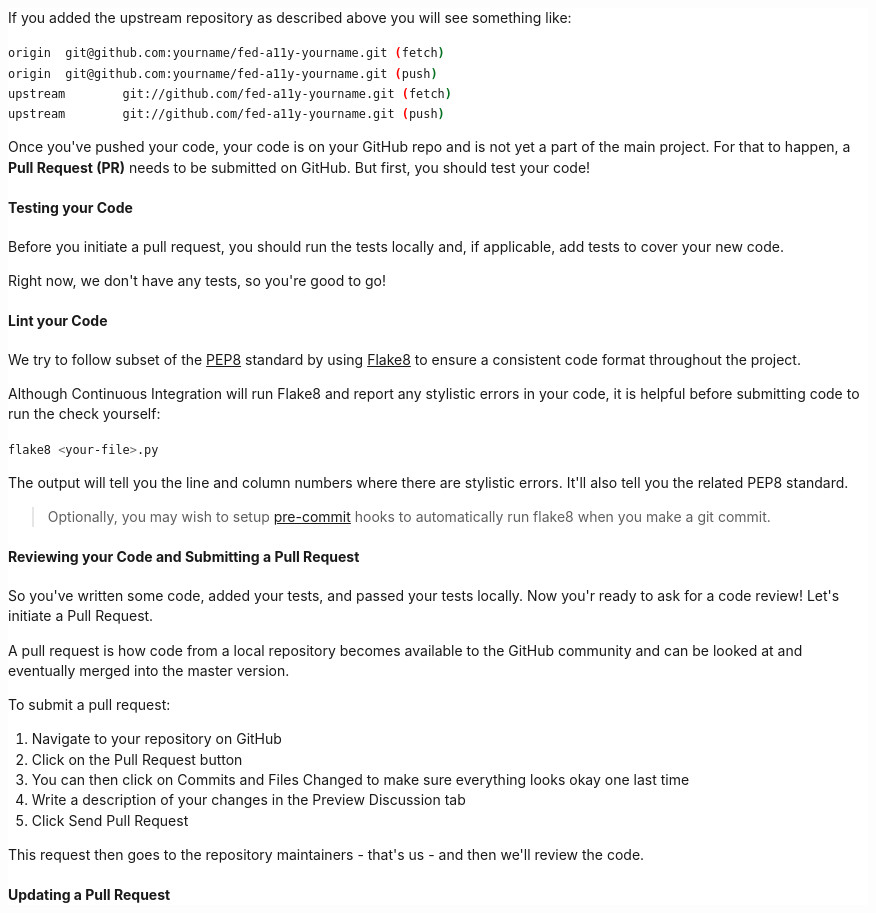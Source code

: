 If you added the upstream repository as described above you will see something like:

```bash
origin  git@github.com:yourname/fed-a11y-yourname.git (fetch)
origin  git@github.com:yourname/fed-a11y-yourname.git (push)
upstream        git://github.com/fed-a11y-yourname.git (fetch)
upstream        git://github.com/fed-a11y-yourname.git (push)
```

Once you've pushed your code, your code is on your GitHub repo and is not yet a part of the main project. For that to happen, a **Pull Request (PR)** needs to be submitted on GitHub. But first, you should test your code!

#### Testing your Code

Before you initiate a pull request, you should run the tests locally and, if applicable, add tests to cover your new code.

Right now, we don't have any tests, so you're good to go!

#### Lint your Code

We try to follow subset of the [PEP8](https://www.python.org/dev/peps/pep-0008/) standard by using [Flake8](http://flake8.pycqa.org/en/latest/) to ensure a consistent code format throughout the project.

Although Continuous Integration will run Flake8 and report any stylistic errors in your code, it is helpful before submitting code to run the check yourself:

```bash
flake8 <your-file>.py
```

The output will tell you the line and column numbers where there are stylistic errors. It'll also tell you the related PEP8 standard.

>Optionally, you may wish to setup [pre-commit](https://pre-commit.com/) hooks to automatically run flake8 when you make a git commit.

#### Reviewing your Code and Submitting a Pull Request

So you've written some code, added your tests, and passed your tests locally. Now you'r ready to ask for a code review! Let's initiate a Pull Request.

A pull request is how code from a local repository becomes available to the GitHub community and can be looked at and eventually merged into the master version. 

To submit a pull request:

1. Navigate to your repository on GitHub
2. Click on the Pull Request button
3. You can then click on Commits and Files Changed to make sure everything looks okay one last time
4. Write a description of your changes in the Preview Discussion tab
5. Click Send Pull Request

This request then goes to the repository maintainers - that's us - and then we'll review the code.

#### Updating a Pull Request
